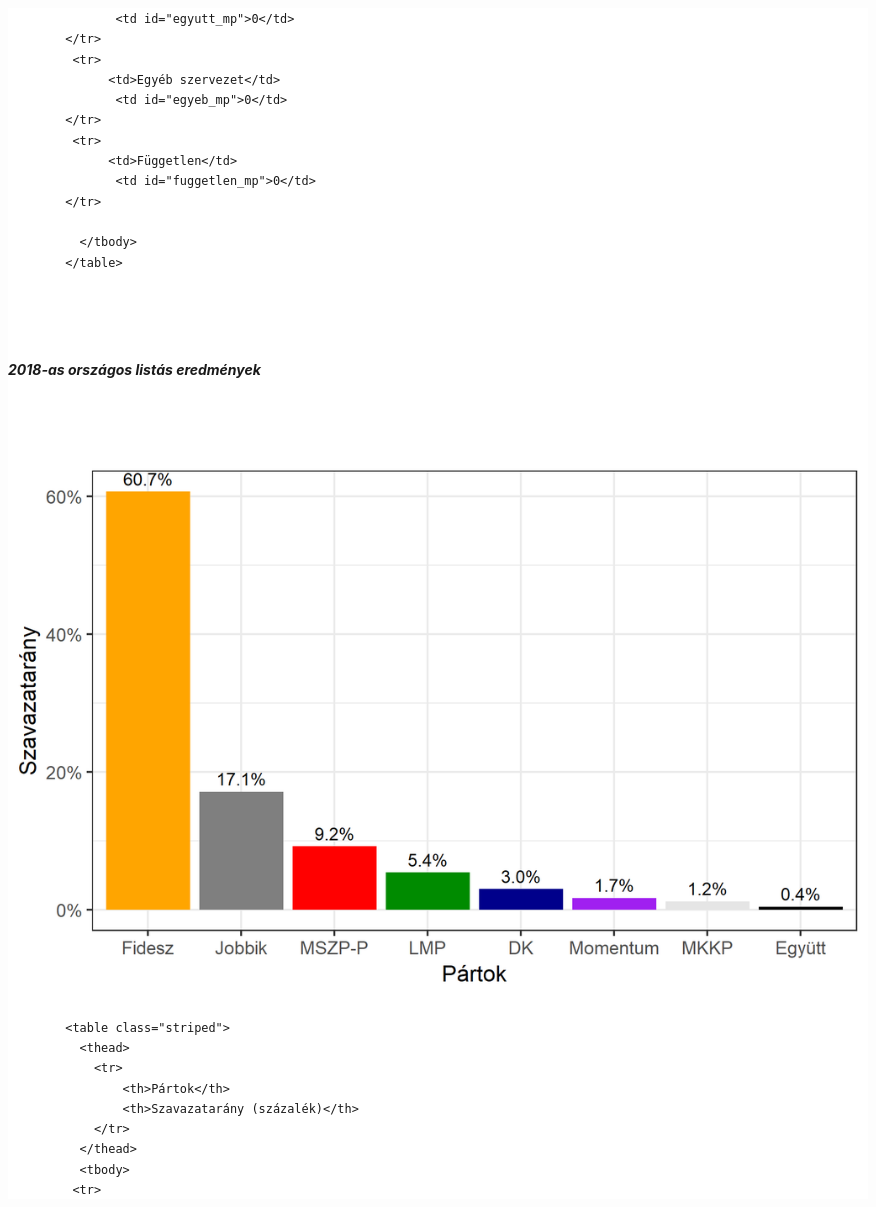				   <td id="egyutt_mp">0</td>
			</tr>
			 <tr>
                  <td>Egyéb szervezet</td>
				   <td id="egyeb_mp">0</td>
			</tr>
             <tr>
                  <td>Független</td>
				   <td id="fuggetlen_mp">0</td>
			</tr>
   
              </tbody>
            </table>

<p><span id="megjegyzes"></span><br/></p>
<br/><h5><strong>2018-as országos listás eredmények</strong></h5><br/><img src="images/listas_charts/tiszakecske.png" style="height: 100%; width: 100%; object-fit: contain"><br/>

			<table class="striped">
              <thead>
                <tr>
                    <th>Pártok</th>
                    <th>Szavazatarány (százalék)</th>
                </tr>
              </thead>
              <tbody>
             <tr>